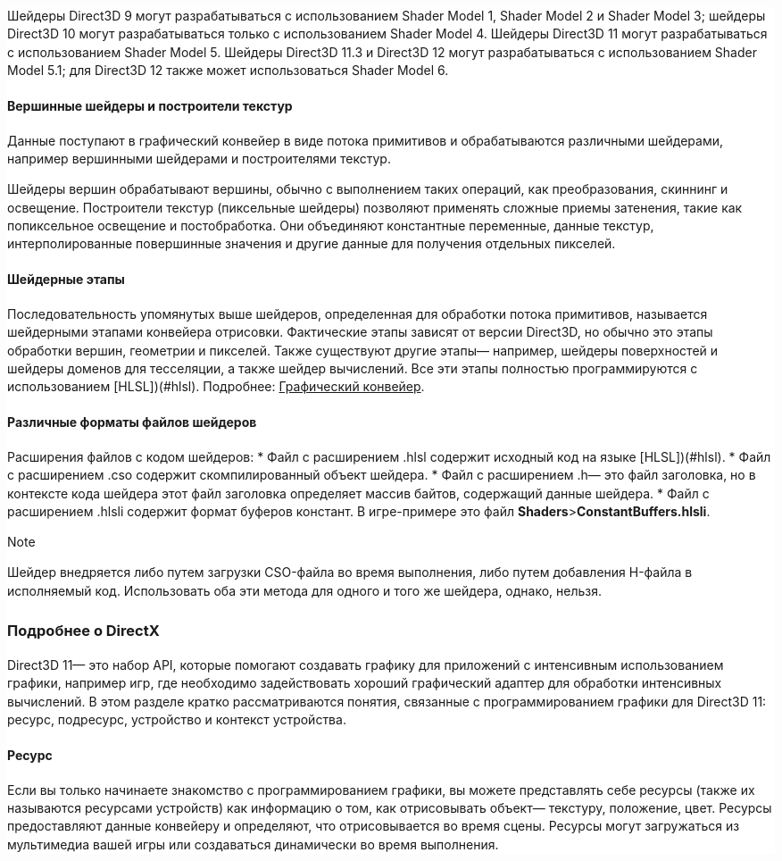 Шейдеры Direct3D 9 могут разрабатываться с использованием Shader Model 1, Shader Model 2 и Shader Model 3; шейдеры Direct3D 10 могут разрабатываться только с использованием Shader Model 4. Шейдеры Direct3D 11 могут разрабатываться с использованием Shader Model 5. Шейдеры Direct3D 11.3 и Direct3D 12 могут разрабатываться с использованием Shader Model 5.1; для Direct3D 12 также может использоваться Shader Model 6.

#### <a name="vertex-shaders-and-pixel-shaders"></a>Вершинные шейдеры и построители текстур

Данные поступают в графический конвейер в виде потока примитивов и обрабатываются различными шейдерами, например вершинными шейдерами и построителями текстур. 

Шейдеры вершин обрабатывают вершины, обычно с выполнением таких операций, как преобразования, скиннинг и освещение.  Построители текстур (пиксельные шейдеры) позволяют применять сложные приемы затенения, такие как попиксельное освещение и постобработка. Они объединяют константные переменные, данные текстур, интерполированные повершинные значения и другие данные для получения отдельных пикселей. 

#### <a name="shader-stages"></a>Шейдерные этапы

Последовательность упомянутых выше шейдеров, определенная для обработки потока примитивов, называется шейдерными этапами конвейера отрисовки. Фактические этапы зависят от версии Direct3D, но обычно это этапы обработки вершин, геометрии и пикселей. Также существуют другие этапы— например, шейдеры поверхностей и шейдеры доменов для тесселяции, а также шейдер вычислений. Все эти этапы полностью программируются с использованием [HLSL])(#hlsl). Подробнее: [Графический конвейер](https://msdn.microsoft.com/library/windows/desktop/ff476882.aspx).

#### <a name="various-shader-file-formats"></a>Различные форматы файлов шейдеров

Расширения файлов с кодом шейдеров:
    * Файл с расширением .hlsl содержит исходный код на языке [HLSL])(#hlsl).
    * Файл с расширением .cso содержит скомпилированный объект шейдера.
    * Файл с расширением .h— это файл заголовка, но в контексте кода шейдера этот файл заголовка определяет массив байтов, содержащий данные шейдера.
    * Файл с расширением .hlsli содержит формат буферов констант. В игре-примере это файл __Shaders__>__ConstantBuffers.hlsli__.

> [!Note]
> Шейдер внедряется либо путем загрузки CSO-файла во время выполнения, либо путем добавления H-файла в исполняемый код. Использовать оба эти метода для одного и того же шейдера, однако, нельзя.

### <a name="deeper-understanding-of-directx"></a>Подробнее о DirectX

Direct3D 11— это набор API, которые помогают создавать графику для приложений с интенсивным использованием графики, например игр, где необходимо задействовать хороший графический адаптер для обработки интенсивных вычислений. В этом разделе кратко рассматриваются понятия, связанные с программированием графики для Direct3D 11: ресурс, подресурс, устройство и контекст устройства.

#### <a name="resource"></a>Ресурс

Если вы только начинаете знакомство с программированием графики, вы можете представлять себе ресурсы (также их называются ресурсами устройств) как информацию о том, как отрисовывать объект— текстуру, положение, цвет. Ресурсы предоставляют данные конвейеру и определяют, что отрисовывается во время сцены. Ресурсы могут загружаться из мультимедиа вашей игры или создаваться динамически во время выполнения.
